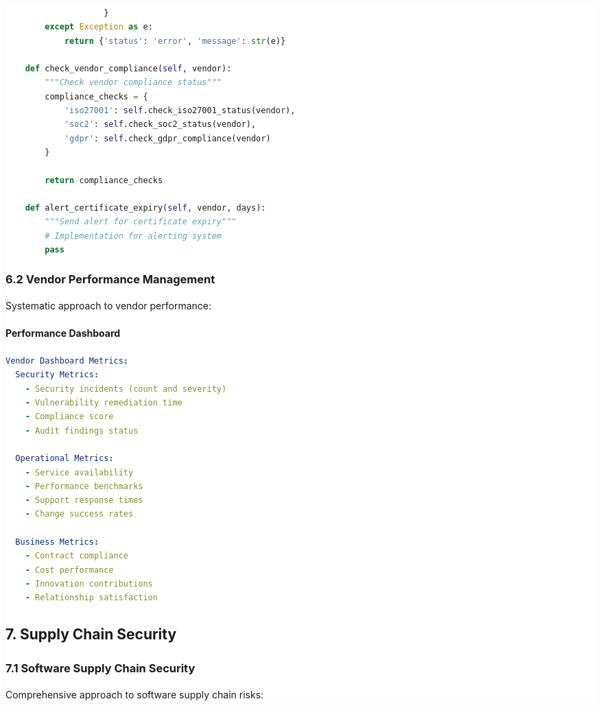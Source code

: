 ```python
                    }
        except Exception as e:
            return {'status': 'error', 'message': str(e)}
    
    def check_vendor_compliance(self, vendor):
        """Check vendor compliance status"""
        compliance_checks = {
            'iso27001': self.check_iso27001_status(vendor),
            'soc2': self.check_soc2_status(vendor),
            'gdpr': self.check_gdpr_compliance(vendor)
        }
        
        return compliance_checks
    
    def alert_certificate_expiry(self, vendor, days):
        """Send alert for certificate expiry"""
        # Implementation for alerting system
        pass
```

### 6.2 Vendor Performance Management
Systematic approach to vendor performance:

#### Performance Dashboard
```yaml
Vendor Dashboard Metrics:
  Security Metrics:
    - Security incidents (count and severity)
    - Vulnerability remediation time
    - Compliance score
    - Audit findings status
  
  Operational Metrics:
    - Service availability
    - Performance benchmarks
    - Support response times
    - Change success rates
  
  Business Metrics:
    - Contract compliance
    - Cost performance
    - Innovation contributions
    - Relationship satisfaction
```

## 7. Supply Chain Security

### 7.1 Software Supply Chain Security
Comprehensive approach to software supply chain risks:
